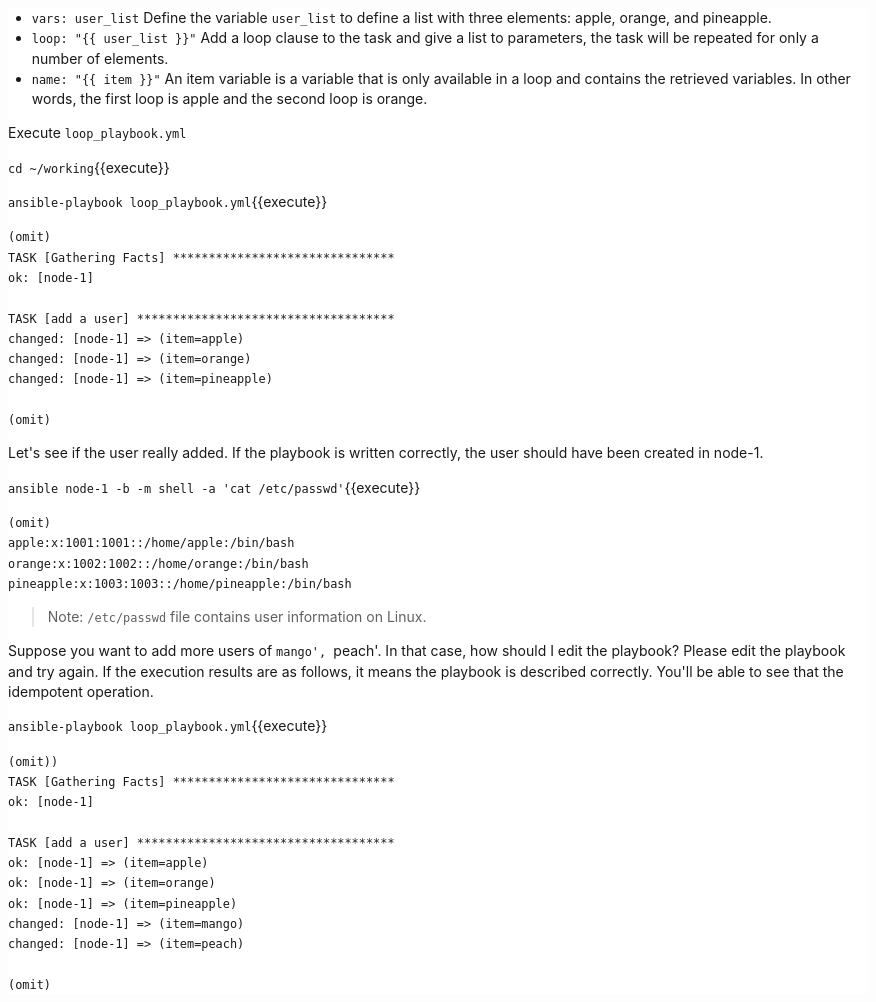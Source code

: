 - `vars: user_list` Define the variable `user_list` to define a list with three elements: apple, orange, and pineapple.
- `loop: "{{ user_list }}"` Add a loop clause to the task and give a list to parameters, the task will be repeated for only a number of elements.
- `name: "{{ item }}"` An item variable is a variable that is only available in a loop and contains the retrieved variables. In other words, the first loop is apple and the second loop is orange.

Execute `loop_playbook.yml`

`cd ~/working`{{execute}}

`ansible-playbook loop_playbook.yml`{{execute}}

```text
(omit)
TASK [Gathering Facts] *******************************
ok: [node-1]

TASK [add a user] ************************************
changed: [node-1] => (item=apple)
changed: [node-1] => (item=orange)
changed: [node-1] => (item=pineapple)

(omit)
```

Let's see if the user really added. If the playbook is written correctly, the user should have been created in node-1.

`ansible node-1 -b -m shell -a 'cat /etc/passwd'`{{execute}}

```text
(omit)
apple:x:1001:1001::/home/apple:/bin/bash
orange:x:1002:1002::/home/orange:/bin/bash
pineapple:x:1003:1003::/home/pineapple:/bin/bash
```

> Note: `/etc/passwd` file contains user information on Linux.

Suppose you want to add more users of `mango', `peach'. In that case, how should I edit the playbook? Please edit the playbook and try again. If the execution results are as follows, it means the playbook is described correctly. You'll be able to see that the idempotent operation.

`ansible-playbook loop_playbook.yml`{{execute}}

```text
(omit))
TASK [Gathering Facts] *******************************
ok: [node-1]

TASK [add a user] ************************************
ok: [node-1] => (item=apple)
ok: [node-1] => (item=orange)
ok: [node-1] => (item=pineapple)
changed: [node-1] => (item=mango)
changed: [node-1] => (item=peach)

(omit)
```

